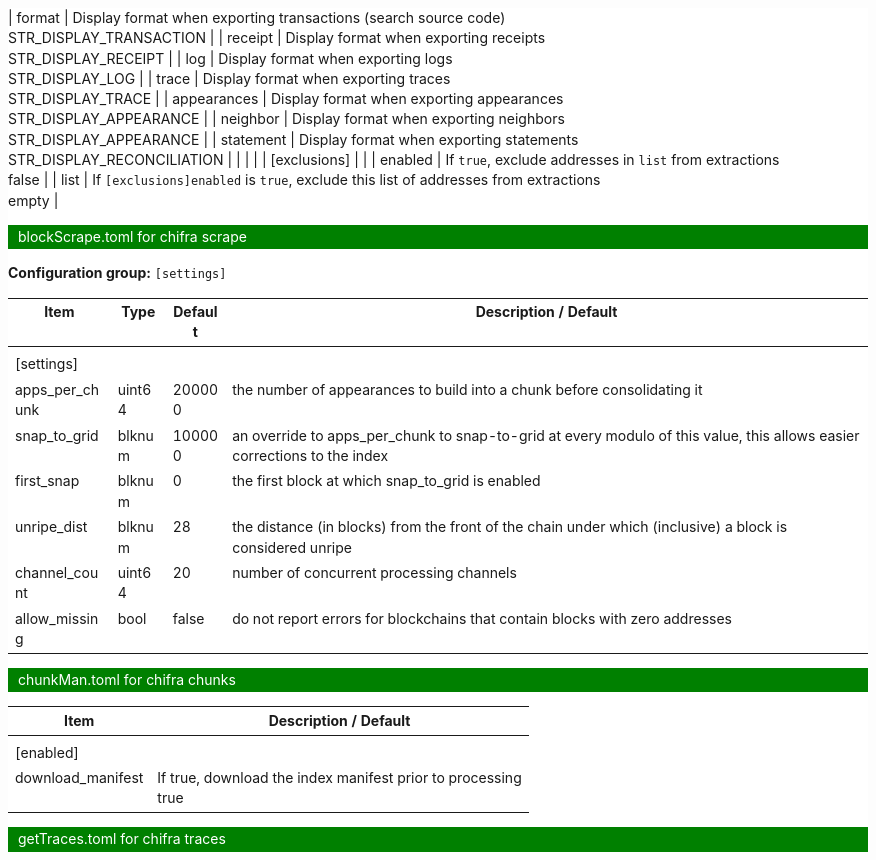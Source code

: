 | format              | Display format when exporting transactions (search source code)<br />STR_DISPLAY_TRANSACTION                                        |
| receipt             | Display format when exporting receipts<br />STR_DISPLAY_RECEIPT                                                                     |
| log                 | Display format when exporting logs<br />STR_DISPLAY_LOG                                                                             |
| trace               | Display format when exporting traces<br />STR_DISPLAY_TRACE                                                                         |
| appearances         | Display format when exporting appearances<br />STR_DISPLAY_APPEARANCE                                                               |
| neighbor            | Display format when exporting neighbors<br />STR_DISPLAY_APPEARANCE                                                                 |
| statement           | Display format when exporting statements<br />STR_DISPLAY_RECONCILIATION                                                            |
|                     |                                                                                                                                     |
| [exclusions]        |                                                                                                                                     |
| enabled             | If `true`, exclude addresses in `list` from extractions<br />false                                                                  |
| list                | If `[exclusions]enabled` is `true`, exclude this list of addresses from extractions<br />empty                                      |

<div style="padding:2px;padding-left:10px;background-color:green;color:white">blockScrape.toml for chifra scrape</div>

**Configuration group:** `[settings]`  

| Item           | Type   | Default | Description / Default                                                                                                    |
| -------------- | ------ | ------- | ------------------------------------------------------------------------------------------------------------------------ |
|                |        |
| [settings]     |        |
| apps_per_chunk | uint64 | 200000  | the number of appearances to build into a chunk before consolidating it                                                  |
| snap_to_grid   | blknum | 100000  | an override to apps_per_chunk to snap-to-grid at every modulo of this value, this allows easier corrections to the index |
| first_snap     | blknum | 0       | the first block at which snap_to_grid is enabled                                                                         |
| unripe_dist    | blknum | 28      | the distance (in blocks) from the front of the chain under which (inclusive) a block is considered unripe                |
| channel_count  | uint64 | 20      | number of concurrent processing channels                                                                                 |
| allow_missing  | bool   | false   | do not report errors for blockchains that contain blocks with zero addresses                                             |

<div style="padding:2px;padding-left:10px;background-color:green;color:white">chunkMan.toml for chifra chunks</div>

| Item              | Description / Default                                              |
| ----------------- | ------------------------------------------------------------------ |
|                   |                                                                    |
| [enabled]         |                                                                    |
| download_manifest | If true, download the index manifest prior to processing<br />true |

<div style="padding:2px;padding-left:10px;background-color:green;color:white">getTraces.toml for chifra traces</div>
